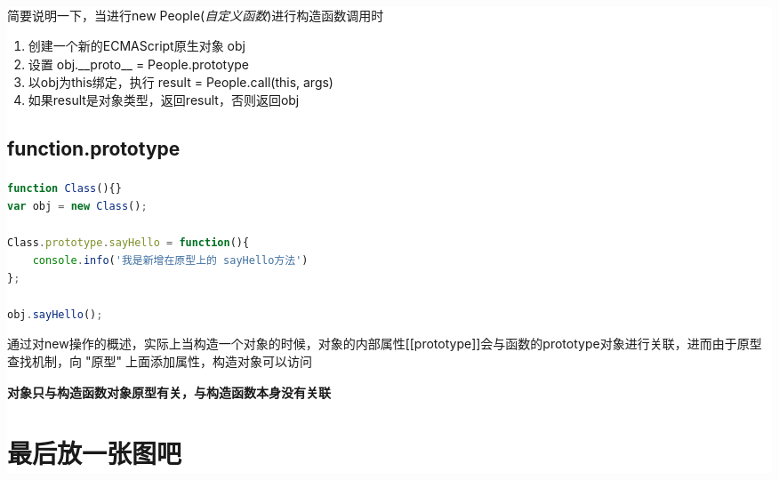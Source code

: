 简要说明一下，当进行new People(_自定义函数_)进行构造函数调用时
1. 创建一个新的ECMAScript原生对象 obj
2. 设置 obj.\_\_proto__ =  People.prototype
3. 以obj为this绑定，执行 result = People.call(this, args)
4. 如果result是对象类型，返回result，否则返回obj

## function.prototype

```js
function Class(){}
var obj = new Class();

Class.prototype.sayHello = function(){
    console.info('我是新增在原型上的 sayHello方法')
};

obj.sayHello();
```

通过对new操作的概述，实际上当构造一个对象的时候，对象的内部属性[[prototype]]会与函数的prototype对象进行关联，进而由于原型查找机制，向 "原型" 上面添加属性，构造对象可以访问

__对象只与构造函数对象原型有关，与构造函数本身没有关联__


# 最后放一张图吧